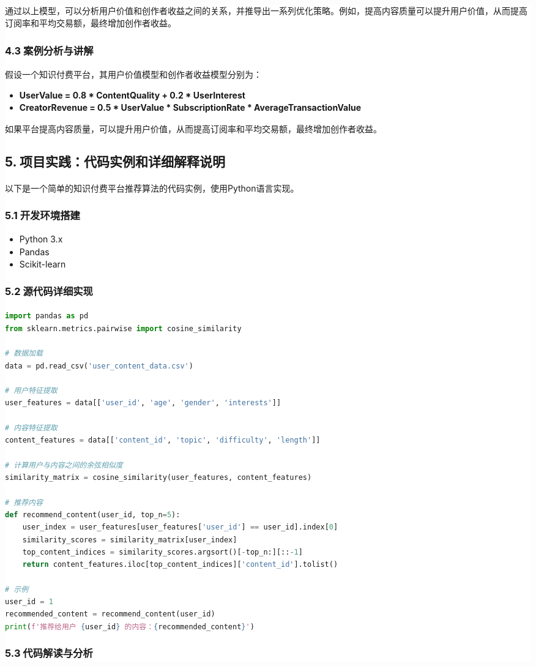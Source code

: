通过以上模型，可以分析用户价值和创作者收益之间的关系，并推导出一系列优化策略。例如，提高内容质量可以提升用户价值，从而提高订阅率和平均交易额，最终增加创作者收益。

### 4.3  案例分析与讲解

假设一个知识付费平台，其用户价值模型和创作者收益模型分别为：

* **UserValue = 0.8 * ContentQuality + 0.2 * UserInterest**
* **CreatorRevenue = 0.5 * UserValue * SubscriptionRate * AverageTransactionValue**

如果平台提高内容质量，可以提升用户价值，从而提高订阅率和平均交易额，最终增加创作者收益。

## 5. 项目实践：代码实例和详细解释说明

以下是一个简单的知识付费平台推荐算法的代码实例，使用Python语言实现。

### 5.1  开发环境搭建

* Python 3.x
* Pandas
* Scikit-learn

### 5.2  源代码详细实现

```python
import pandas as pd
from sklearn.metrics.pairwise import cosine_similarity

# 数据加载
data = pd.read_csv('user_content_data.csv')

# 用户特征提取
user_features = data[['user_id', 'age', 'gender', 'interests']]

# 内容特征提取
content_features = data[['content_id', 'topic', 'difficulty', 'length']]

# 计算用户与内容之间的余弦相似度
similarity_matrix = cosine_similarity(user_features, content_features)

# 推荐内容
def recommend_content(user_id, top_n=5):
    user_index = user_features[user_features['user_id'] == user_id].index[0]
    similarity_scores = similarity_matrix[user_index]
    top_content_indices = similarity_scores.argsort()[-top_n:][::-1]
    return content_features.iloc[top_content_indices]['content_id'].tolist()

# 示例
user_id = 1
recommended_content = recommend_content(user_id)
print(f'推荐给用户 {user_id} 的内容：{recommended_content}')
```

### 5.3  代码解读与分析
